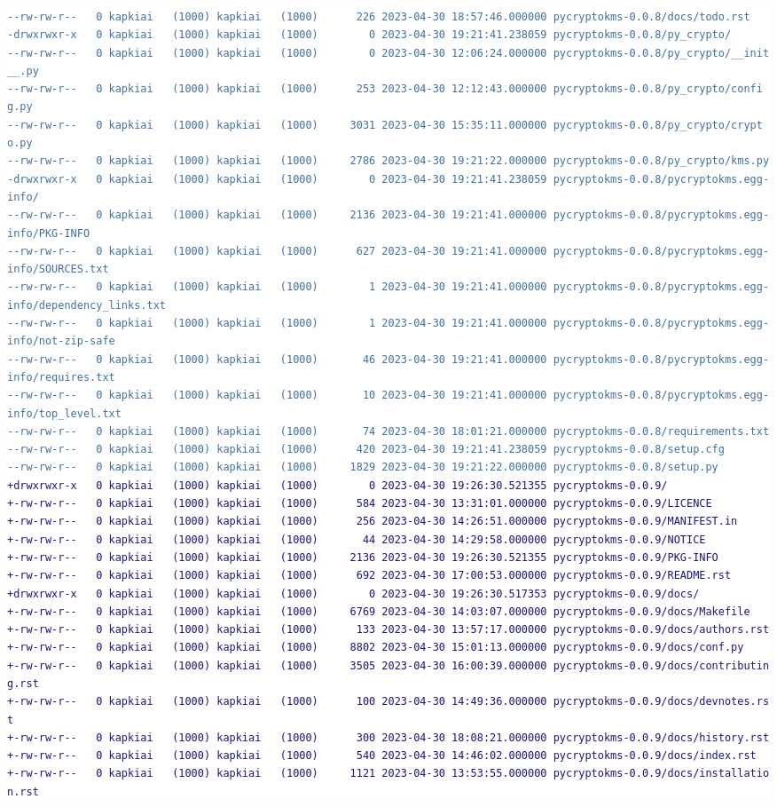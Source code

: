 ```diff
--rw-rw-r--   0 kapkiai   (1000) kapkiai   (1000)      226 2023-04-30 18:57:46.000000 pycryptokms-0.0.8/docs/todo.rst
-drwxrwxr-x   0 kapkiai   (1000) kapkiai   (1000)        0 2023-04-30 19:21:41.238059 pycryptokms-0.0.8/py_crypto/
--rw-rw-r--   0 kapkiai   (1000) kapkiai   (1000)        0 2023-04-30 12:06:24.000000 pycryptokms-0.0.8/py_crypto/__init__.py
--rw-rw-r--   0 kapkiai   (1000) kapkiai   (1000)      253 2023-04-30 12:12:43.000000 pycryptokms-0.0.8/py_crypto/config.py
--rw-rw-r--   0 kapkiai   (1000) kapkiai   (1000)     3031 2023-04-30 15:35:11.000000 pycryptokms-0.0.8/py_crypto/crypto.py
--rw-rw-r--   0 kapkiai   (1000) kapkiai   (1000)     2786 2023-04-30 19:21:22.000000 pycryptokms-0.0.8/py_crypto/kms.py
-drwxrwxr-x   0 kapkiai   (1000) kapkiai   (1000)        0 2023-04-30 19:21:41.238059 pycryptokms-0.0.8/pycryptokms.egg-info/
--rw-rw-r--   0 kapkiai   (1000) kapkiai   (1000)     2136 2023-04-30 19:21:41.000000 pycryptokms-0.0.8/pycryptokms.egg-info/PKG-INFO
--rw-rw-r--   0 kapkiai   (1000) kapkiai   (1000)      627 2023-04-30 19:21:41.000000 pycryptokms-0.0.8/pycryptokms.egg-info/SOURCES.txt
--rw-rw-r--   0 kapkiai   (1000) kapkiai   (1000)        1 2023-04-30 19:21:41.000000 pycryptokms-0.0.8/pycryptokms.egg-info/dependency_links.txt
--rw-rw-r--   0 kapkiai   (1000) kapkiai   (1000)        1 2023-04-30 19:21:41.000000 pycryptokms-0.0.8/pycryptokms.egg-info/not-zip-safe
--rw-rw-r--   0 kapkiai   (1000) kapkiai   (1000)       46 2023-04-30 19:21:41.000000 pycryptokms-0.0.8/pycryptokms.egg-info/requires.txt
--rw-rw-r--   0 kapkiai   (1000) kapkiai   (1000)       10 2023-04-30 19:21:41.000000 pycryptokms-0.0.8/pycryptokms.egg-info/top_level.txt
--rw-rw-r--   0 kapkiai   (1000) kapkiai   (1000)       74 2023-04-30 18:01:21.000000 pycryptokms-0.0.8/requirements.txt
--rw-rw-r--   0 kapkiai   (1000) kapkiai   (1000)      420 2023-04-30 19:21:41.238059 pycryptokms-0.0.8/setup.cfg
--rw-rw-r--   0 kapkiai   (1000) kapkiai   (1000)     1829 2023-04-30 19:21:22.000000 pycryptokms-0.0.8/setup.py
+drwxrwxr-x   0 kapkiai   (1000) kapkiai   (1000)        0 2023-04-30 19:26:30.521355 pycryptokms-0.0.9/
+-rw-rw-r--   0 kapkiai   (1000) kapkiai   (1000)      584 2023-04-30 13:31:01.000000 pycryptokms-0.0.9/LICENCE
+-rw-rw-r--   0 kapkiai   (1000) kapkiai   (1000)      256 2023-04-30 14:26:51.000000 pycryptokms-0.0.9/MANIFEST.in
+-rw-rw-r--   0 kapkiai   (1000) kapkiai   (1000)       44 2023-04-30 14:29:58.000000 pycryptokms-0.0.9/NOTICE
+-rw-rw-r--   0 kapkiai   (1000) kapkiai   (1000)     2136 2023-04-30 19:26:30.521355 pycryptokms-0.0.9/PKG-INFO
+-rw-rw-r--   0 kapkiai   (1000) kapkiai   (1000)      692 2023-04-30 17:00:53.000000 pycryptokms-0.0.9/README.rst
+drwxrwxr-x   0 kapkiai   (1000) kapkiai   (1000)        0 2023-04-30 19:26:30.517353 pycryptokms-0.0.9/docs/
+-rw-rw-r--   0 kapkiai   (1000) kapkiai   (1000)     6769 2023-04-30 14:03:07.000000 pycryptokms-0.0.9/docs/Makefile
+-rw-rw-r--   0 kapkiai   (1000) kapkiai   (1000)      133 2023-04-30 13:57:17.000000 pycryptokms-0.0.9/docs/authors.rst
+-rw-rw-r--   0 kapkiai   (1000) kapkiai   (1000)     8802 2023-04-30 15:01:13.000000 pycryptokms-0.0.9/docs/conf.py
+-rw-rw-r--   0 kapkiai   (1000) kapkiai   (1000)     3505 2023-04-30 16:00:39.000000 pycryptokms-0.0.9/docs/contributing.rst
+-rw-rw-r--   0 kapkiai   (1000) kapkiai   (1000)      100 2023-04-30 14:49:36.000000 pycryptokms-0.0.9/docs/devnotes.rst
+-rw-rw-r--   0 kapkiai   (1000) kapkiai   (1000)      300 2023-04-30 18:08:21.000000 pycryptokms-0.0.9/docs/history.rst
+-rw-rw-r--   0 kapkiai   (1000) kapkiai   (1000)      540 2023-04-30 14:46:02.000000 pycryptokms-0.0.9/docs/index.rst
+-rw-rw-r--   0 kapkiai   (1000) kapkiai   (1000)     1121 2023-04-30 13:53:55.000000 pycryptokms-0.0.9/docs/installation.rst
```
